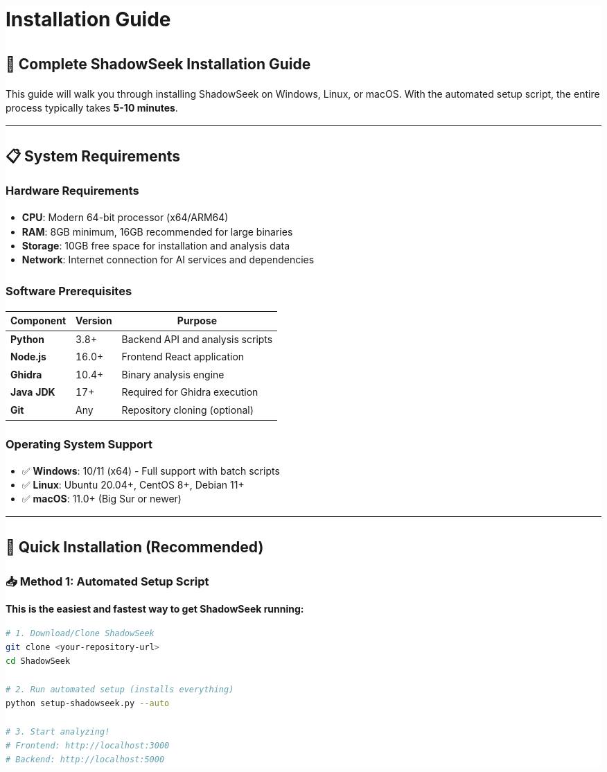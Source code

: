 # Installation Guide

## 🔧 Complete ShadowSeek Installation Guide

This guide will walk you through installing ShadowSeek on Windows, Linux, or macOS. With the automated setup script, the entire process typically takes **5-10 minutes**.

---

## 📋 **System Requirements**

### **Hardware Requirements**
- **CPU**: Modern 64-bit processor (x64/ARM64)
- **RAM**: 8GB minimum, 16GB recommended for large binaries
- **Storage**: 10GB free space for installation and analysis data
- **Network**: Internet connection for AI services and dependencies

### **Software Prerequisites**
| Component | Version | Purpose |
|-----------|---------|---------|
| **Python** | 3.8+ | Backend API and analysis scripts |
| **Node.js** | 16.0+ | Frontend React application |
| **Ghidra** | 10.4+ | Binary analysis engine |
| **Java JDK** | 17+ | Required for Ghidra execution |
| **Git** | Any | Repository cloning (optional) |

### **Operating System Support**
- ✅ **Windows**: 10/11 (x64) - Full support with batch scripts
- ✅ **Linux**: Ubuntu 20.04+, CentOS 8+, Debian 11+
- ✅ **macOS**: 11.0+ (Big Sur or newer)

---

## 🚀 **Quick Installation (Recommended)**

### **📥 Method 1: Automated Setup Script**

**This is the easiest and fastest way to get ShadowSeek running:**

```bash
# 1. Download/Clone ShadowSeek
git clone <your-repository-url>
cd ShadowSeek

# 2. Run automated setup (installs everything)
python setup-shadowseek.py --auto

# 3. Start analyzing!
# Frontend: http://localhost:3000
# Backend: http://localhost:5000
```
